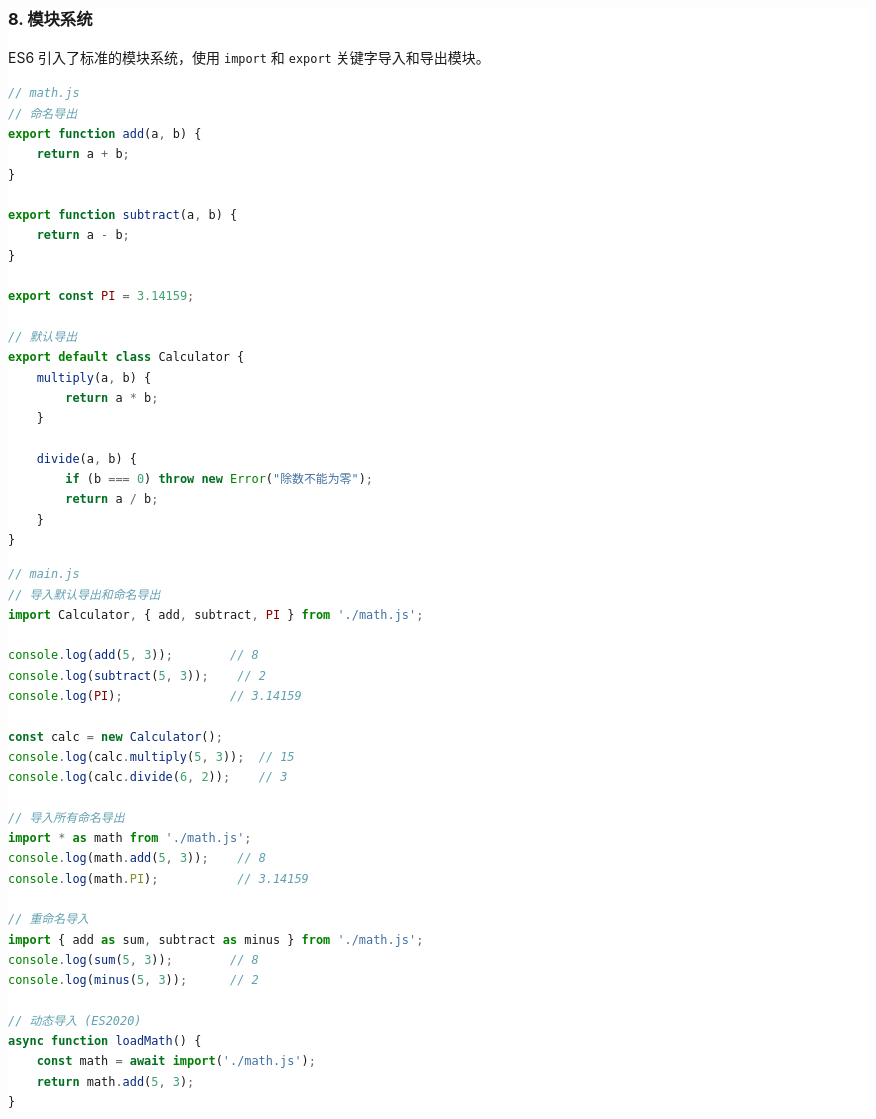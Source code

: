 ### 8. 模块系统

ES6 引入了标准的模块系统，使用 `import` 和 `export` 关键字导入和导出模块。

```javascript
// math.js
// 命名导出
export function add(a, b) {
    return a + b;
}

export function subtract(a, b) {
    return a - b;
}

export const PI = 3.14159;

// 默认导出
export default class Calculator {
    multiply(a, b) {
        return a * b;
    }
    
    divide(a, b) {
        if (b === 0) throw new Error("除数不能为零");
        return a / b;
    }
}
```

```javascript
// main.js
// 导入默认导出和命名导出
import Calculator, { add, subtract, PI } from './math.js';

console.log(add(5, 3));        // 8
console.log(subtract(5, 3));    // 2
console.log(PI);               // 3.14159

const calc = new Calculator();
console.log(calc.multiply(5, 3));  // 15
console.log(calc.divide(6, 2));    // 3

// 导入所有命名导出
import * as math from './math.js';
console.log(math.add(5, 3));    // 8
console.log(math.PI);           // 3.14159

// 重命名导入
import { add as sum, subtract as minus } from './math.js';
console.log(sum(5, 3));        // 8
console.log(minus(5, 3));      // 2

// 动态导入 (ES2020)
async function loadMath() {
    const math = await import('./math.js');
    return math.add(5, 3);
}
```
